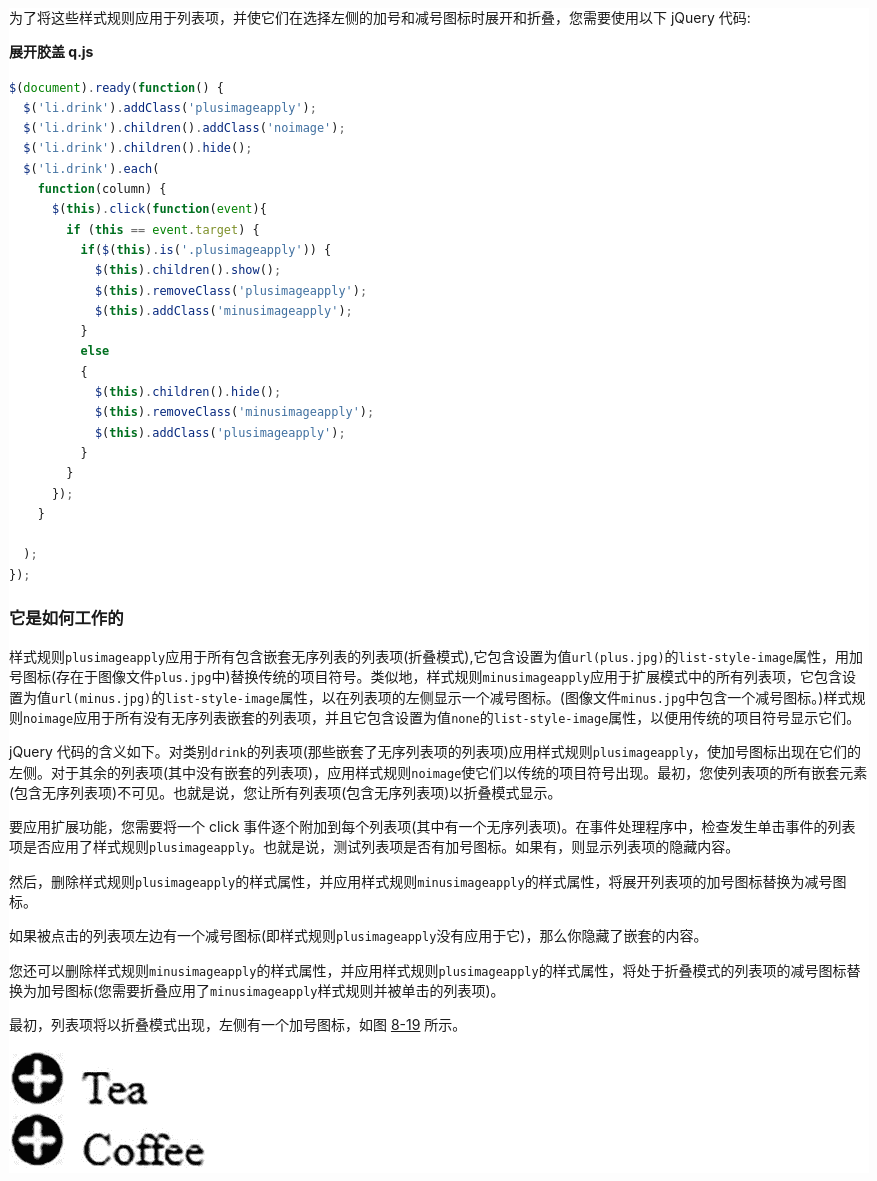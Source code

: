 为了将这些样式规则应用于列表项，并使它们在选择左侧的加号和减号图标时展开和折叠，您需要使用以下 jQuery 代码:

**展开胶盖 q.js**

```js
$(document).ready(function() {
  $('li.drink').addClass('plusimageapply');
  $('li.drink').children().addClass('noimage');
  $('li.drink').children().hide();
  $('li.drink').each(
    function(column) {
      $(this).click(function(event){
        if (this == event.target) {
          if($(this).is('.plusimageapply')) {
            $(this).children().show();
            $(this).removeClass('plusimageapply');
            $(this).addClass('minusimageapply');
          }
          else
          {
            $(this).children().hide();
            $(this).removeClass('minusimageapply');
            $(this).addClass('plusimageapply');
          }
        }
      });
    }

  );
});

```

### 它是如何工作的

样式规则`plusimageapply`应用于所有包含嵌套无序列表的列表项(折叠模式),它包含设置为值`url(plus.jpg)`的`list-style-image`属性，用加号图标(存在于图像文件`plus.jpg`中)替换传统的项目符号。类似地，样式规则`minusimageapply`应用于扩展模式中的所有列表项，它包含设置为值`url(minus.jpg)`的`list-style-image`属性，以在列表项的左侧显示一个减号图标。(图像文件`minus.jpg`中包含一个减号图标。)样式规则`noimage`应用于所有没有无序列表嵌套的列表项，并且它包含设置为值`none`的`list-style-image`属性，以便用传统的项目符号显示它们。

jQuery 代码的含义如下。对类别`drink`的列表项(那些嵌套了无序列表项的列表项)应用样式规则`plusimageapply`，使加号图标出现在它们的左侧。对于其余的列表项(其中没有嵌套的列表项)，应用样式规则`noimage`使它们以传统的项目符号出现。最初，您使列表项的所有嵌套元素(包含无序列表项)不可见。也就是说，您让所有列表项(包含无序列表项)以折叠模式显示。

要应用扩展功能，您需要将一个 click 事件逐个附加到每个列表项(其中有一个无序列表项)。在事件处理程序中，检查发生单击事件的列表项是否应用了样式规则`plusimageapply`。也就是说，测试列表项是否有加号图标。如果有，则显示列表项的隐藏内容。

然后，删除样式规则`plusimageapply`的样式属性，并应用样式规则`minusimageapply`的样式属性，将展开列表项的加号图标替换为减号图标。

如果被点击的列表项左边有一个减号图标(即样式规则`plusimageapply`没有应用于它)，那么你隐藏了嵌套的内容。

您还可以删除样式规则`minusimageapply`的样式属性，并应用样式规则`plusimageapply`的样式属性，将处于折叠模式的列表项的减号图标替换为加号图标(您需要折叠应用了`minusimageapply`样式规则并被单击的列表项)。

最初，列表项将以折叠模式出现，左侧有一个加号图标，如图 [8-19](#Fig19) 所示。

![img/192218_2_En_8_Fig19_HTML.jpg](img/192218_2_En_8_Fig19_HTML.jpg)
